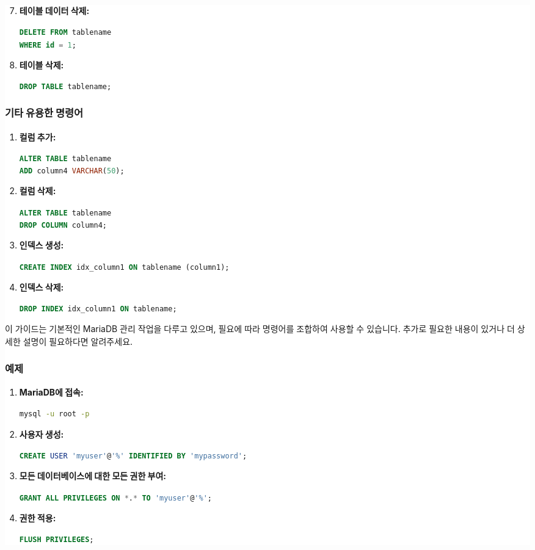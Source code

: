 7. **테이블 데이터 삭제:**
   ```sql
   DELETE FROM tablename
   WHERE id = 1;
   ```

8. **테이블 삭제:**
   ```sql
   DROP TABLE tablename;
   ```

### 기타 유용한 명령어

1. **컬럼 추가:**
   ```sql
   ALTER TABLE tablename
   ADD column4 VARCHAR(50);
   ```

2. **컬럼 삭제:**
   ```sql
   ALTER TABLE tablename
   DROP COLUMN column4;
   ```

3. **인덱스 생성:**
   ```sql
   CREATE INDEX idx_column1 ON tablename (column1);
   ```

4. **인덱스 삭제:**
   ```sql
   DROP INDEX idx_column1 ON tablename;
   ```

이 가이드는 기본적인 MariaDB 관리 작업을 다루고 있으며, 필요에 따라 명령어를 조합하여 사용할 수 있습니다. 추가로 필요한 내용이 있거나 더 상세한 설명이 필요하다면 알려주세요.

### 예제

1. **MariaDB에 접속:**
   ```bash
   mysql -u root -p
   ```

2. **사용자 생성:**
   ```sql
   CREATE USER 'myuser'@'%' IDENTIFIED BY 'mypassword';
   ```

3. **모든 데이터베이스에 대한 모든 권한 부여:**
   ```sql
   GRANT ALL PRIVILEGES ON *.* TO 'myuser'@'%';
   ```

4. **권한 적용:**
   ```sql
   FLUSH PRIVILEGES;
   ```
